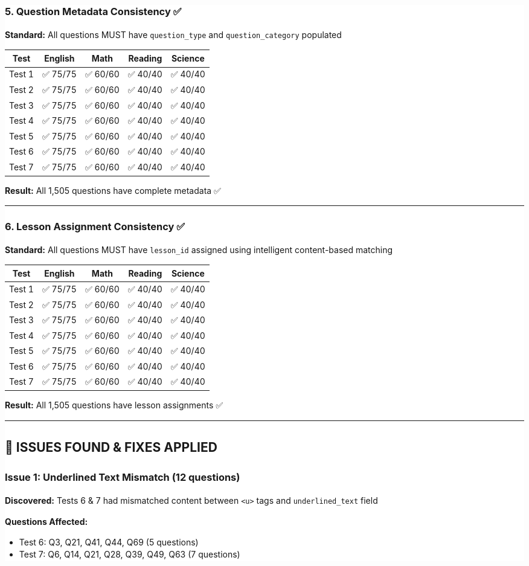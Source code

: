 ### 5. Question Metadata Consistency ✅

**Standard:** All questions MUST have `question_type` and `question_category` populated

| Test | English | Math | Reading | Science |
|------|---------|------|---------|---------|
| Test 1 | ✅ 75/75 | ✅ 60/60 | ✅ 40/40 | ✅ 40/40 |
| Test 2 | ✅ 75/75 | ✅ 60/60 | ✅ 40/40 | ✅ 40/40 |
| Test 3 | ✅ 75/75 | ✅ 60/60 | ✅ 40/40 | ✅ 40/40 |
| Test 4 | ✅ 75/75 | ✅ 60/60 | ✅ 40/40 | ✅ 40/40 |
| Test 5 | ✅ 75/75 | ✅ 60/60 | ✅ 40/40 | ✅ 40/40 |
| Test 6 | ✅ 75/75 | ✅ 60/60 | ✅ 40/40 | ✅ 40/40 |
| Test 7 | ✅ 75/75 | ✅ 60/60 | ✅ 40/40 | ✅ 40/40 |

**Result:** All 1,505 questions have complete metadata ✅

---

### 6. Lesson Assignment Consistency ✅

**Standard:** All questions MUST have `lesson_id` assigned using intelligent content-based matching

| Test | English | Math | Reading | Science |
|------|---------|------|---------|---------|
| Test 1 | ✅ 75/75 | ✅ 60/60 | ✅ 40/40 | ✅ 40/40 |
| Test 2 | ✅ 75/75 | ✅ 60/60 | ✅ 40/40 | ✅ 40/40 |
| Test 3 | ✅ 75/75 | ✅ 60/60 | ✅ 40/40 | ✅ 40/40 |
| Test 4 | ✅ 75/75 | ✅ 60/60 | ✅ 40/40 | ✅ 40/40 |
| Test 5 | ✅ 75/75 | ✅ 60/60 | ✅ 40/40 | ✅ 40/40 |
| Test 6 | ✅ 75/75 | ✅ 60/60 | ✅ 40/40 | ✅ 40/40 |
| Test 7 | ✅ 75/75 | ✅ 60/60 | ✅ 40/40 | ✅ 40/40 |

**Result:** All 1,505 questions have lesson assignments ✅

---

## 🔧 ISSUES FOUND & FIXES APPLIED

### Issue 1: Underlined Text Mismatch (12 questions)

**Discovered:** Tests 6 & 7 had mismatched content between `<u>` tags and `underlined_text` field

**Questions Affected:**
- Test 6: Q3, Q21, Q41, Q44, Q69 (5 questions)
- Test 7: Q6, Q14, Q21, Q28, Q39, Q49, Q63 (7 questions)
